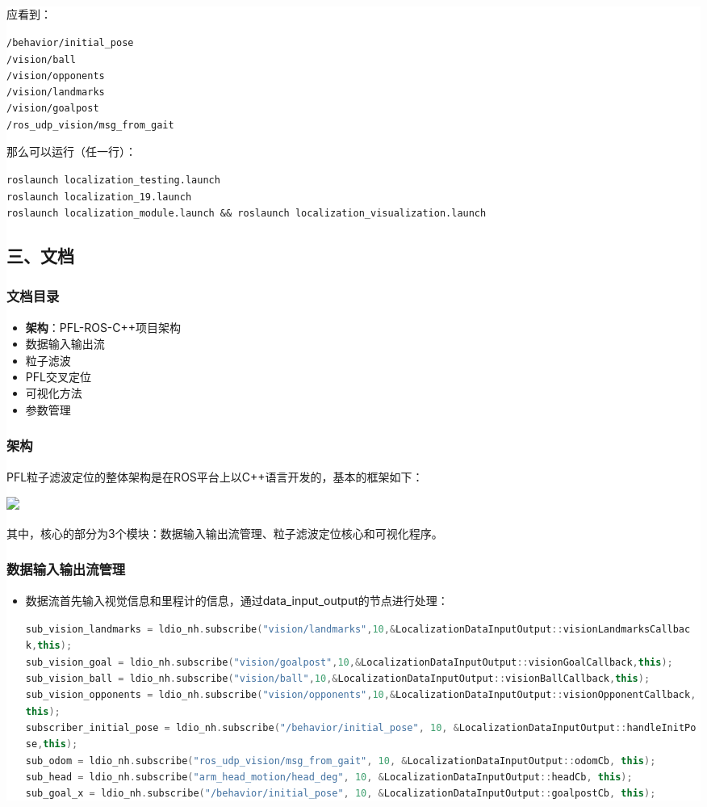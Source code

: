 应看到：

```
/behavior/initial_pose
/vision/ball
/vision/opponents
/vision/landmarks
/vision/goalpost
/ros_udp_vision/msg_from_gait
```

那么可以运行（任一行）：

```
roslaunch localization_testing.launch
roslaunch localization_19.launch
roslaunch localization_module.launch && roslaunch localization_visualization.launch
```



## 三、文档

### 文档目录

- **架构**：PFL-ROS-C++项目架构
- 数据输入输出流
- 粒子滤波
- PFL交叉定位
- 可视化方法
- 参数管理

### 架构

PFL粒子滤波定位的整体架构是在ROS平台上以C++语言开发的，基本的框架如下：

![](/Users/lukai/Documents/localization_src/3.png)

其中，核心的部分为3个模块：数据输入输出流管理、粒子滤波定位核心和可视化程序。

### 数据输入输出流管理

- 数据流首先输入视觉信息和里程计的信息，通过data_input_output的节点进行处理：

  ```c++
  sub_vision_landmarks = ldio_nh.subscribe("vision/landmarks",10,&LocalizationDataInputOutput::visionLandmarksCallback,this);
  sub_vision_goal = ldio_nh.subscribe("vision/goalpost",10,&LocalizationDataInputOutput::visionGoalCallback,this);
  sub_vision_ball = ldio_nh.subscribe("vision/ball",10,&LocalizationDataInputOutput::visionBallCallback,this);
  sub_vision_opponents = ldio_nh.subscribe("vision/opponents",10,&LocalizationDataInputOutput::visionOpponentCallback,this);
  subscriber_initial_pose = ldio_nh.subscribe("/behavior/initial_pose", 10, &LocalizationDataInputOutput::handleInitPose,this);
  sub_odom = ldio_nh.subscribe("ros_udp_vision/msg_from_gait", 10, &LocalizationDataInputOutput::odomCb, this);
  sub_head = ldio_nh.subscribe("arm_head_motion/head_deg", 10, &LocalizationDataInputOutput::headCb, this);
  sub_goal_x = ldio_nh.subscribe("/behavior/initial_pose", 10, &LocalizationDataInputOutput::goalpostCb, this);
  ```
